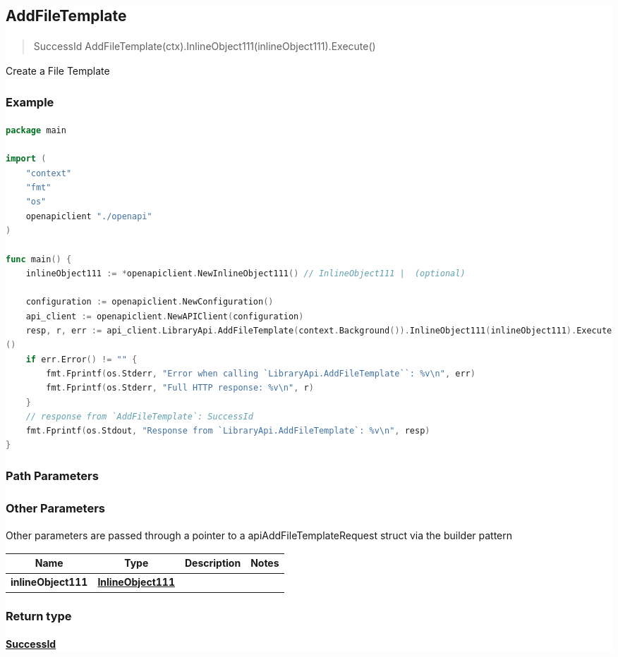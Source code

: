 

## AddFileTemplate

> SuccessId AddFileTemplate(ctx).InlineObject111(inlineObject111).Execute()

Create a File Template



### Example

```go
package main

import (
    "context"
    "fmt"
    "os"
    openapiclient "./openapi"
)

func main() {
    inlineObject111 := *openapiclient.NewInlineObject111() // InlineObject111 |  (optional)

    configuration := openapiclient.NewConfiguration()
    api_client := openapiclient.NewAPIClient(configuration)
    resp, r, err := api_client.LibraryApi.AddFileTemplate(context.Background()).InlineObject111(inlineObject111).Execute()
    if err.Error() != "" {
        fmt.Fprintf(os.Stderr, "Error when calling `LibraryApi.AddFileTemplate``: %v\n", err)
        fmt.Fprintf(os.Stderr, "Full HTTP response: %v\n", r)
    }
    // response from `AddFileTemplate`: SuccessId
    fmt.Fprintf(os.Stdout, "Response from `LibraryApi.AddFileTemplate`: %v\n", resp)
}
```

### Path Parameters



### Other Parameters

Other parameters are passed through a pointer to a apiAddFileTemplateRequest struct via the builder pattern


Name | Type | Description  | Notes
------------- | ------------- | ------------- | -------------
 **inlineObject111** | [**InlineObject111**](InlineObject111.md) |  | 

### Return type

[**SuccessId**](successId.md)
